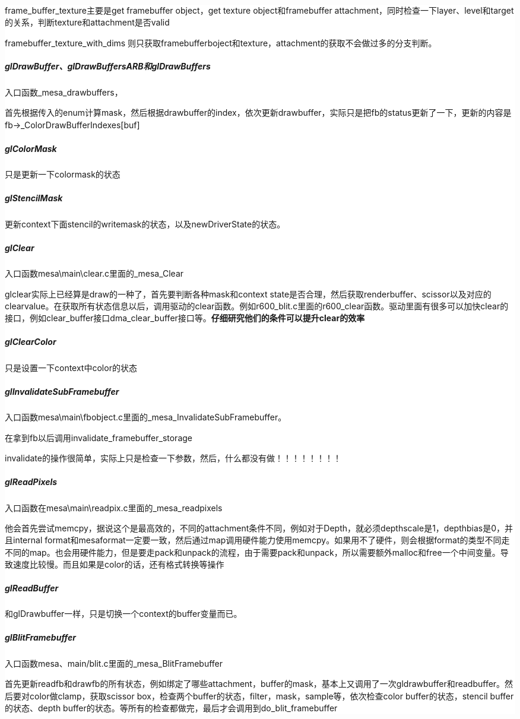 frame_buffer_texture主要是get framebuffer object，get texture object和framebuffer attachment，同时检查一下layer、level和target的关系，判断texture和attachment是否valid

framebuffer_texture_with_dims  则只获取framebufferboject和texture，attachment的获取不会做过多的分支判断。

##### glDrawBuffer、glDrawBuffersARB和glDrawBuffers

入口函数_mesa_drawbuffers，

首先根据传入的enum计算mask，然后根据drawbuffer的index，依次更新drawbuffer，实际只是把fb的status更新了一下，更新的内容是fb->_ColorDrawBufferIndexes[buf] 

##### glColorMask

只是更新一下colormask的状态

##### glStencilMask

更新context下面stencil的writemask的状态，以及newDriverState的状态。

##### glClear

入口函数mesa\main\clear.c里面的_mesa_Clear

glclear实际上已经算是draw的一种了，首先要判断各种mask和context state是否合理，然后获取renderbuffer、scissor以及对应的clearvalue。在获取所有状态信息以后，调用驱动的clear函数。例如r600_blit.c里面的r600_clear函数。驱动里面有很多可以加快clear的接口，例如clear_buffer接口dma_clear_buffer接口等。**仔细研究他们的条件可以提升clear的效率**

##### glClearColor

只是设置一下context中color的状态

##### glInvalidateSubFramebuffer

入口函数mesa\main\fbobject.c里面的_mesa_InvalidateSubFramebuffer。

在拿到fb以后调用invalidate_framebuffer_storage

invalidate的操作很简单，实际上只是检查一下参数，然后，什么都没有做！！！！！！！！

##### glReadPixels

入口函数在mesa\main\readpix.c里面的_mesa_readpixels

他会首先尝试memcpy，据说这个是最高效的，不同的attachment条件不同，例如对于Depth，就必须depthscale是1，depthbias是0，并且internal format和mesaformat一定要一致，然后通过map调用硬件能力使用memcpy。如果用不了硬件，则会根据format的类型不同走不同的map。也会用硬件能力，但是要走pack和unpack的流程，由于需要pack和unpack，所以需要额外malloc和free一个中间变量。导致速度比较慢。而且如果是color的话，还有格式转换等操作

##### glReadBuffer

和glDrawbuffer一样，只是切换一个context的buffer变量而已。

##### glBlitFramebuffer

入口函数mesa、main/blit.c里面的\_mesa_BlitFramebuffer

首先更新readfb和drawfb的所有状态，例如绑定了哪些attachment，buffer的mask，基本上又调用了一次gldrawbuffer和readbuffer。然后要对color做clamp，获取scissor box，检查两个buffer的状态，filter，mask，sample等，依次检查color buffer的状态，stencil buffer的状态、depth buffer的状态。等所有的检查都做完，最后才会调用到do_blit_framebuffer
